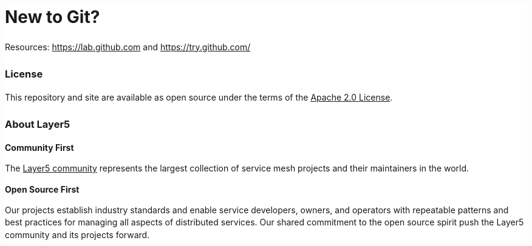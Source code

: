 # New to Git?

Resources: https://lab.github.com and https://try.github.com/

### License

This repository and site are available as open source under the terms of the [Apache 2.0 License](https://opensource.org/licenses/Apache-2.0).

### About Layer5

**Community First**

<p>The <a href="https://layer5.io/community">Layer5 community</a> represents the largest collection of service mesh projects and their maintainers in the world.</p>

**Open Source First**
<p>Our projects establish industry standards and enable service developers, owners, and operators with repeatable patterns and best practices for managing all aspects of distributed services. Our shared commitment to the open source spirit push the Layer5 community and its projects forward.</p>
